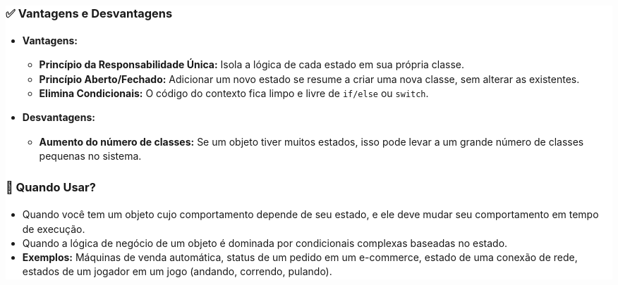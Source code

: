 ### **✅ Vantagens e Desvantagens**

* **Vantagens:**

    * **Princípio da Responsabilidade Única:** Isola a lógica de cada estado em sua própria classe.
    * **Princípio Aberto/Fechado:** Adicionar um novo estado se resume a criar uma nova classe, sem alterar as existentes.
    * **Elimina Condicionais:** O código do contexto fica limpo e livre de `if/else` ou `switch`.

* **Desvantagens:**

    * **Aumento do número de classes:** Se um objeto tiver muitos estados, isso pode levar a um grande número de classes pequenas no sistema.

### **🤔 Quando Usar?**

* Quando você tem um objeto cujo comportamento depende de seu estado, e ele deve mudar seu comportamento em tempo de execução.
* Quando a lógica de negócio de um objeto é dominada por condicionais complexas baseadas no estado.
* **Exemplos:** Máquinas de venda automática, status de um pedido em um e-commerce, estado de uma conexão de rede, estados de um jogador em um jogo (andando, correndo, pulando).
